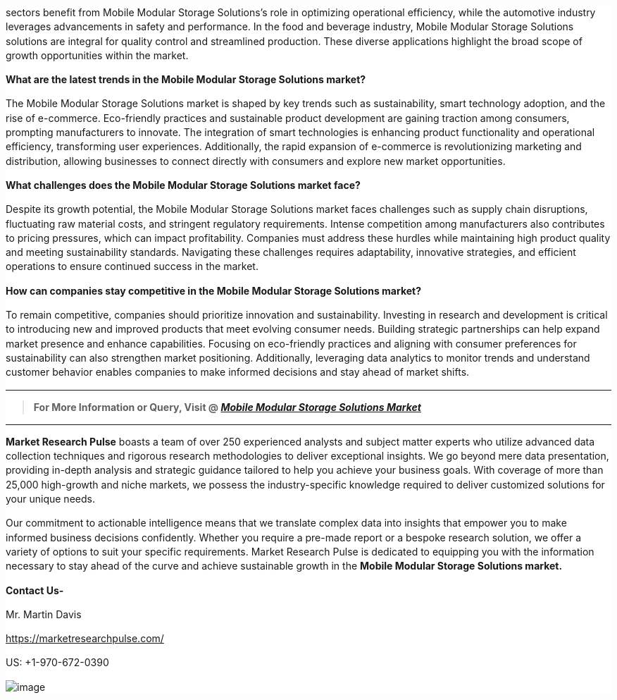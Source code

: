 sectors benefit from Mobile Modular Storage Solutions&rsquo;s role in optimizing operational efficiency, while the automotive industry leverages advancements in safety and performance. In the food and beverage industry, Mobile Modular Storage Solutions solutions are integral for quality control and streamlined production. These diverse applications highlight the broad scope of growth opportunities within the market.</p><p><strong>What are the latest trends in the Mobile Modular Storage Solutions market?</strong></p><p>The Mobile Modular Storage Solutions market is shaped by key trends such as sustainability, smart technology adoption, and the rise of e-commerce. Eco-friendly practices and sustainable product development are gaining traction among consumers, prompting manufacturers to innovate. The integration of smart technologies is enhancing product functionality and operational efficiency, transforming user experiences. Additionally, the rapid expansion of e-commerce is revolutionizing marketing and distribution, allowing businesses to connect directly with consumers and explore new market opportunities.</p><p><strong>What challenges does the Mobile Modular Storage Solutions market face?</strong></p><p>Despite its growth potential, the Mobile Modular Storage Solutions market faces challenges such as supply chain disruptions, fluctuating raw material costs, and stringent regulatory requirements. Intense competition among manufacturers also contributes to pricing pressures, which can impact profitability. Companies must address these hurdles while maintaining high product quality and meeting sustainability standards. Navigating these challenges requires adaptability, innovative strategies, and efficient operations to ensure continued success in the market.</p><p><strong>How can companies stay competitive in the Mobile Modular Storage Solutions market?</strong></p><p>To remain competitive, companies should prioritize innovation and sustainability. Investing in research and development is critical to introducing new and improved products that meet evolving consumer needs. Building strategic partnerships can help expand market presence and enhance capabilities. Focusing on eco-friendly practices and aligning with consumer preferences for sustainability can also strengthen market positioning. Additionally, leveraging data analytics to monitor trends and understand customer behavior enables companies to make informed decisions and stay ahead of market shifts.</p><hr /><blockquote><p><strong>For More Information or Query, Visit @&nbsp;<em><a href="https://marketresearchpulse.com/report/23606/mobile-modular-storage-solutions-market?utm_source=Linkedin&utm_medium=0111">Mobile Modular Storage Solutions Market</a></em></strong></p></blockquote><hr /><p><strong>Market Research Pulse</strong> boasts a team of over 250 experienced analysts and subject matter experts who utilize advanced data collection techniques and rigorous research methodologies to deliver exceptional insights. We go beyond mere data presentation, providing in-depth analysis and strategic guidance tailored to help you achieve your business goals. With coverage of more than 25,000 high-growth and niche markets, we possess the industry-specific knowledge required to deliver customized solutions for your unique needs.</p><p>Our commitment to actionable intelligence means that we translate complex data into insights that empower you to make informed business decisions confidently. Whether you require a pre-made report or a bespoke research solution, we offer a variety of options to suit your specific requirements. Market Research Pulse is dedicated to equipping you with the information necessary to stay ahead of the curve and achieve sustainable growth in the <strong>Mobile Modular Storage Solutions market.</strong></p><p><strong>Contact Us-</strong></p><p>Mr. Martin Davis</p><p>https://marketresearchpulse.com/</p><p>US: +1-970-672-0390</p>
![image](https://github.com/user-attachments/assets/0747f6c9-43e7-40c6-9da0-102eb0625a24)
